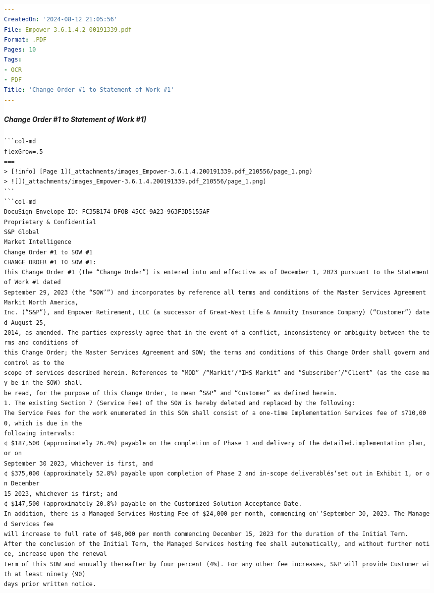 ```yaml
---
CreatedOn: '2024-08-12 21:05:56'
File: Empower-3.6.1.4.2 00191339.pdf
Format: .PDF
Pages: 10
Tags:
- OCR
- PDF
Title: 'Change Order #1 to Statement of Work #1'
---
```


##### Change Order #1 to Statement of Work #1]

  
````col
```col-md
flexGrow=.5
===
> [!info] [Page 1](_attachments/images_Empower-3.6.1.4.200191339.pdf_210556/page_1.png)
> ![](_attachments/images_Empower-3.6.1.4.200191339.pdf_210556/page_1.png)
```  
```col-md
DocuSign Envelope ID: FC35B174-DFOB-45CC-9A23-963F3D5155AF  
Proprietary & Confidential  
S&P Global
Market Intelligence  
Change Order #1 to SOW #1  
CHANGE ORDER #1 TO SOW #1:  
This Change Order #1 (the “Change Order”) is entered into and effective as of December 1, 2023 pursuant to the Statement of Work #1 dated
September 29, 2023 (the “SOW’”) and incorporates by reference all terms and conditions of the Master Services Agreement Markit North America,
Inc. (“S&P”), and Empower Retirement, LLC (a successor of Great-West Life & Annuity Insurance Company) (“Customer”) dated August 25,
2014, as amended. The parties expressly agree that in the event of a conflict, inconsistency or ambiguity between the terms and conditions of
this Change Order; the Master Services Agreement and SOW; the terms and conditions of this Change Order shall govern and control as to the
scope of services described herein. References to “MOD” /“Markit’/"IHS Markit” and “Subscriber’/“Client” (as the case may be in the SOW) shall
be read, for the purpose of this Change Order, to mean “S&P” and “Customer” as defined herein.  
1. The existing Section 7 (Service Fee) of the SOW is hereby deleted and replaced by the following:  
The Service Fees for the work enumerated in this SOW shall consist of a one-time Implementation Services fee of $710,000, which is due in the
following intervals:
¢ $187,500 (approximately 26.4%) payable on the completion of Phase 1 and delivery of the detailed.implementation plan, or on
September 30 2023, whichever is first, and
¢ $375,000 (approximately 52.8%) payable upon completion of Phase 2 and in-scope deliverablés‘set out in Exhibit 1, or on December
15 2023, whichever is first; and
¢ $147,500 (approximately 20.8%) payable on the Customized Solution Acceptance Date.  
In addition, there is a Managed Services Hosting Fee of $24,000 per month, commencing on'‘September 30, 2023. The Managed Services fee
will increase to full rate of $48,000 per month commencing December 15, 2023 for the duration of the Initial Term.  
After the conclusion of the Initial Term, the Managed Services hosting fee shall automatically, and without further notice, increase upon the renewal
term of this SOW and annually thereafter by four percent (4%). For any other fee increases, S&P will provide Customer with at least ninety (90)
days prior written notice.  
````